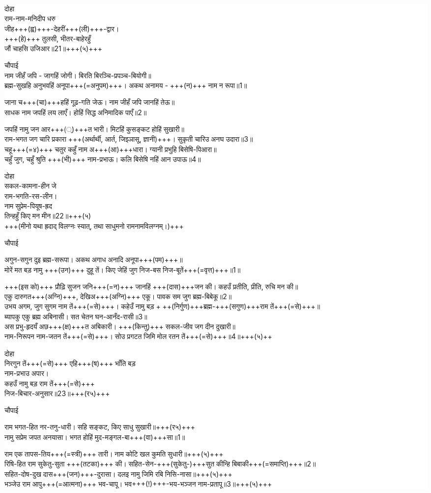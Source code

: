 दोहा  
राम-नाम-मनिदीप धरु  
जीह+++(ह्व)+++-देहरीं+++(ली)+++-द्वार।  
+++(हे)+++ तुलसी, भीतर-बाहेरहुँ  
जौं चाहसि उजिआर॥21॥+++(५)+++  


चौपाई  
नाम जीहँ जपि - जागहिं जोगी। बिरति बिरञ्चि-प्रपञ्च-बियोगी॥  
ब्रह्म-सुखहि अनुभवहिं अनूपा+++(=अनुपम)+++। अकथ अनामय - +++(न)+++ नाम न रूपा॥1॥  

जाना च+++(चा)+++हहिं गूढ़-गति जेऊ। नाम जीहँ जपि जानहिं तेऊ॥  
साधक नाम जपहिं लय लाएँ। होहिं सिद्ध अनिमादिक पाएँ॥2॥  

जपहिं नामु जन आर+++(्)+++त भारी। मिटहिं कुसङ्कट होहिं सुखारी॥  
राम-भगत जग चारि प्रकारा +++(अर्थार्थी, आर्त, जिझ्ञासू, ज्ञानी)+++। सुकृती चारिउ अनघ उदारा॥3॥  
चहू+++(=४)+++ चतुर कहुँ नाम अ+++(आ)+++धारा। ग्यानी प्रभुहि बिसेषि-पिआरा॥  
चहुँ जुग, चहुँ श्रुति +++(भी)+++ नाम-प्रभाऊ। कलि बिसेषि नहिं आन उपाऊ॥4॥  

<div class="audioEmbed"  caption="AIR-वाचनम्" src="https://archive
.org/download/rAmcharitmAnas-AIR/EPI-012.mp3"></div>

दोहा  
सकल-कामना-हीन जे  
राम-भगति-रस-लीन।  
नाम सुप्रेम-पियूष-ह्रद  
तिन्हहुँ किए मन मीन॥22॥+++(५)  
+++(मीनो यथा ह्रदाद् विलग्नः स्यात्, तथा साधुमनो रामनामविलग्नम्।)+++

चौपाई  

अगुन-सगुन दुइ ब्रह्म-सरूपा। अकथ अगाध अनादि अनूपा+++(पम)+++॥  
मोरें मत बड़ नामु +++(उन)+++ दुहू तें। किए जेहिं जुग निज-बस निज-बूतें+++(=वृत्त)+++॥1॥  

+++(इस को)+++ प्रौढ़ि सुजन जनि+++(=न)+++ जानहिं +++(दास)+++जन की। कहउँ प्रतीति, प्रीति, रुचि मन की॥  
एकु दारुगत+++(अग्नि)+++, देखिअ+++(अग्नि)+++ एकू। पावक सम जुग ब्रह्म-बिबेकू॥2॥  
उभय अगम, जुग सुगम नाम तें+++(=से)+++। कहेउँ नामु बड़ +
++(निर्गुण)+++ब्रह्म-+++(सगुण)+++राम तें+++(=से)+++॥  
ब्यापकु एकु ब्रह्म अबिनासी। सत चेतन घन-आनँद-रासी॥3॥  
अस प्रभु-हृदयँ अछ+++(क्ष)+++त अबिकारी। +++(किन्तु)+++ सकल-जीव जग दीन दुखारी॥  
नाम-निरूपन नाम-जतन तें+++(=से)+++। सोउ प्रगटत जिमि मोल रतन तें+++(=से)+++॥4॥+++(५)++  

दोहा  
निरगुन तें+++(=से)+++ एहि+++(ष)+++ भाँति बड़  
नाम-प्रभाउ अपार।  
कहउँ नामु बड़ राम तें+++(=से)+++  
निज-बिचार-अनुसार॥23॥+++(र५)+++  

चौपाई  

राम भगत-हित नर-तनु-धारी। सहि सङ्कट, किए साधु सुखारी॥+++(र५)+++  
नामु सप्रेम जपत अनयासा। भगत होहिं मुद-मङ्गल-बा+++(वा)+++सा॥1॥  

राम एक तापस-तिय+++(=स्त्री)+++ तारी। नाम कोटि खल कुमति सुधारी॥+++(५)+++  
रिषि-हित राम सुकेतु-सुता +++(तटका)+++ की। सहित-सेन-+++(सुकेतु-)+++सुत कीन्हि बिबाकी+++(=समाप्ति)+++॥2॥  
सहित-दोष-दुख दास+++(जन)+++-दुरासा। दलइ नामु जिमि रबि निसि-नासा॥+++(५)+++  
भञ्जेउ राम आपु+++(=आत्मना)+++ भव-चापू। भव+++(!)+++-भय-भञ्जन नाम-प्रतापू॥3॥+++(५)+++  
